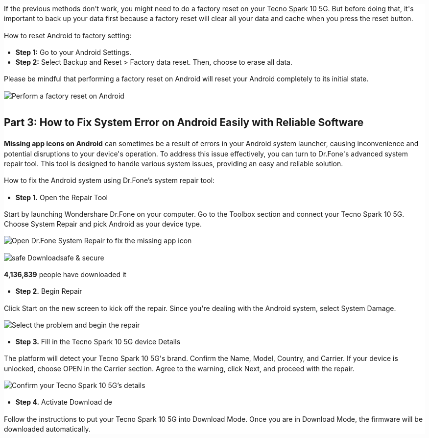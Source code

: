 If the previous methods don't work, you might need to do a [<u>factory reset on your Tecno Spark 10 5G</u>](https://drfone.wondershare.com/factory-reset-protection/bypass-factory-reset-on-android.html). But before doing that, it's important to back up your data first because a factory reset will clear all your data and cache when you press the reset button.

How to reset Android to factory setting:

- **Step 1:** Go to your Android Settings.
- **Step 2:** Select Backup and Reset > Factory data reset. Then, choose to erase all data.

Please be mindful that performing a factory reset on Android will reset your Android completely to its initial state.

![Perform a factory reset on Android](https://images.wondershare.com/drfone/article/2023/12/missing-app-icon-android-4.jpg)

## Part 3: How to Fix System Error on Android Easily with Reliable Software

**Missing app icons on Android** can sometimes be a result of errors in your Android system launcher, causing inconvenience and potential disruptions to your device's operation. To address this issue effectively, you can turn to Dr.Fone's advanced system repair tool. This tool is designed to handle various system issues, providing an easy and reliable solution.

How to fix the Android system using Dr.Fone’s system repair tool:

- **Step 1.** Open the Repair Tool

Start by launching Wondershare Dr.Fone on your computer. Go to the Toolbox section and connect your Tecno Spark 10 5G. Choose System Repair and pick Android as your device type.

![Open Dr.Fone System Repair to fix the missing app icon](https://images.wondershare.com/drfone/guide/drfone-home.png)

![safe Download](https://images.wondershare.com/drfone/security.svg)safe & secure

**4,136,839** people have downloaded it

- **Step 2.** Begin Repair

Click Start on the new screen to kick off the repair. Since you're dealing with the Android system, select System Damage.

![Select the problem and begin the repair](https://images.wondershare.com/drfone/guide/android-system-repair-1.png)

- **Step 3.** Fill in the Tecno Spark 10 5G device Details

The platform will detect your Tecno Spark 10 5G's brand. Confirm the Name, Model, Country, and Carrier. If your device is unlocked, choose OPEN in the Carrier section. Agree to the warning, click Next, and proceed with the repair.

![Confirm your Tecno Spark 10 5G’s details](https://images.wondershare.com/drfone/guide/android-system-repair-2.png)

- **Step 4.** Activate Download de

Follow the instructions to put your Tecno Spark 10 5G into Download Mode. Once you are in Download Mode, the firmware will be downloaded automatically.
